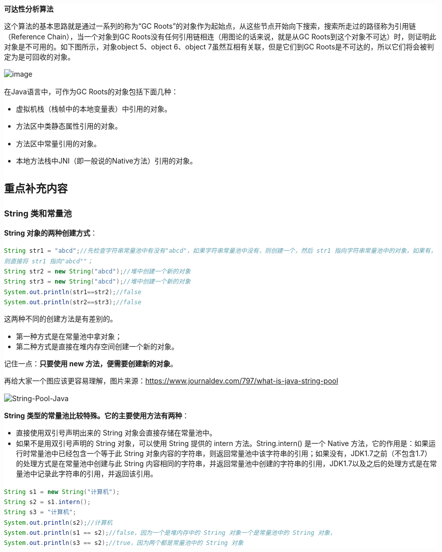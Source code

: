 **可达性分析算法**

这个算法的基本思路就是通过一系列的称为“GC Roots”的对象作为起始点，从这些节点开始向下搜索，搜索所走过的路径称为引用链（Reference Chain），当一个对象到GC Roots没有任何引用链相连（用图论的话来说，就是从GC Roots到这个对象不可达）时，则证明此对象是不可用的。如下图所示，对象object 5、object 6、object 7虽然互相有关联，但是它们到GC Roots是不可达的，所以它们将会被判定为是可回收的对象。

![image](https://github.com/Mein-Augenstern/MUYI/assets/34135120/b5f798ac-14da-4680-849f-d18c6aca6835)

在Java语言中，可作为GC Roots的对象包括下面几种：

- 虚拟机栈（栈帧中的本地变量表）中引用的对象。

- 方法区中类静态属性引用的对象。

- 方法区中常量引用的对象。

- 本地方法栈中JNI（即一般说的Native方法）引用的对象。

## 重点补充内容

### String 类和常量池

**String 对象的两种创建方式**：

```java
String str1 = "abcd";//先检查字符串常量池中有没有"abcd"，如果字符串常量池中没有，则创建一个，然后 str1 指向字符串常量池中的对象，如果有，则直接将 str1 指向"abcd""；
String str2 = new String("abcd");//堆中创建一个新的对象
String str3 = new String("abcd");//堆中创建一个新的对象
System.out.println(str1==str2);//false
System.out.println(str2==str3);//false
```

这两种不同的创建方法是有差别的。

* 第一种方式是在常量池中拿对象；
* 第二种方式是直接在堆内存空间创建一个新的对象。

记住一点：**只要使用 new 方法，便需要创建新的对象**。

再给大家一个图应该更容易理解，图片来源：https://www.journaldev.com/797/what-is-java-string-pool

![String-Pool-Java](https://github.com/Mein-Augenstern/MUYI/blob/master/java/interview/picture/String%E7%B1%BB%E5%92%8C%E5%B8%B8%E9%87%8F%E6%B1%A0.png)

**String 类型的常量池比较特殊。它的主要使用方法有两种**：

* 直接使用双引号声明出来的 String 对象会直接存储在常量池中。
* 如果不是用双引号声明的 String 对象，可以使用 String 提供的 intern 方法。String.intern() 是一个 Native 方法，它的作用是：如果运行时常量池中已经包含一个等于此 String 对象内容的字符串，则返回常量池中该字符串的引用；如果没有，JDK1.7之前（不包含1.7）的处理方式是在常量池中创建与此 String 内容相同的字符串，并返回常量池中创建的字符串的引用，JDK1.7以及之后的处理方式是在常量池中记录此字符串的引用，并返回该引用。

```java
String s1 = new String("计算机");
String s2 = s1.intern();
String s3 = "计算机";
System.out.println(s2);//计算机
System.out.println(s1 == s2);//false，因为一个是堆内存中的 String 对象一个是常量池中的 String 对象，
System.out.println(s3 == s2);//true，因为两个都是常量池中的 String 对象
```
